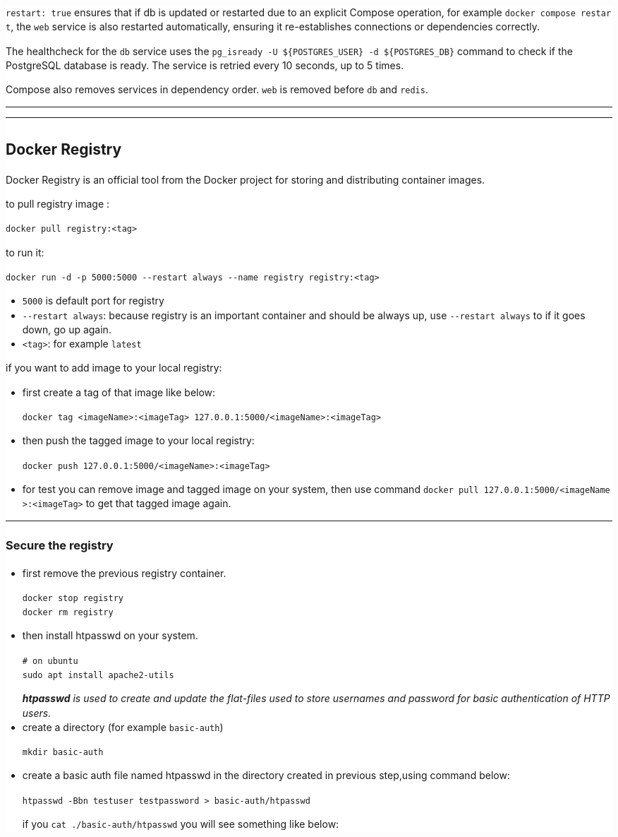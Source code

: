 `restart: true` ensures that if db is updated or restarted due to an explicit Compose operation, for example `docker compose restart`, the `web` service is also restarted automatically, ensuring it re-establishes connections or dependencies correctly.

The healthcheck for the `db` service uses the `pg_isready -U ${POSTGRES_USER} -d ${POSTGRES_DB}` command to check if the PostgreSQL database is ready. The service is retried every 10 seconds, up to 5 times.

Compose also removes services in dependency order. `web` is removed before `db` and `redis`.

________________________
________________________
## Docker Registry

Docker Registry is an official tool from the Docker project for storing and distributing container images.

to pull registry image :
```
docker pull registry:<tag>
```

to run it:
```
docker run -d -p 5000:5000 --restart always --name registry registry:<tag>
```
* `5000` is default port for registry
* `--restart always`: because registry is an important container and should be always up, use `--restart always` to if it goes down, go up again.
* `<tag>`: for example `latest`


if you want to add image to your local registry:
* first create a tag of that image like below:
  ```
  docker tag <imageName>:<imageTag> 127.0.0.1:5000/<imageName>:<imageTag>
  ```
* then push the tagged image to your local registry:
  ```
  docker push 127.0.0.1:5000/<imageName>:<imageTag>
  ```
* for test you can remove image and tagged image on your system, then use command `docker pull 127.0.0.1:5000/<imageName>:<imageTag>` to get that tagged image again.

___________
### Secure the registry

* first remove the previous registry container.
  ```
  docker stop registry
  docker rm registry
  ```
* then install htpasswd on your system.
  ```
  # on ubuntu
  sudo apt install apache2-utils
  ```
  ***htpasswd*** *is used to create and update the flat-files used to store usernames and password for basic authentication of HTTP users.*
* create a directory (for example `basic-auth`)
  ```
  mkdir basic-auth
  ```
* create a basic auth file named htpasswd in the directory created in previous step,using command below:
  ```
  htpasswd -Bbn testuser testpassword > basic-auth/htpasswd
  ```
  if you `cat ./basic-auth/htpasswd` you will see something like below:
